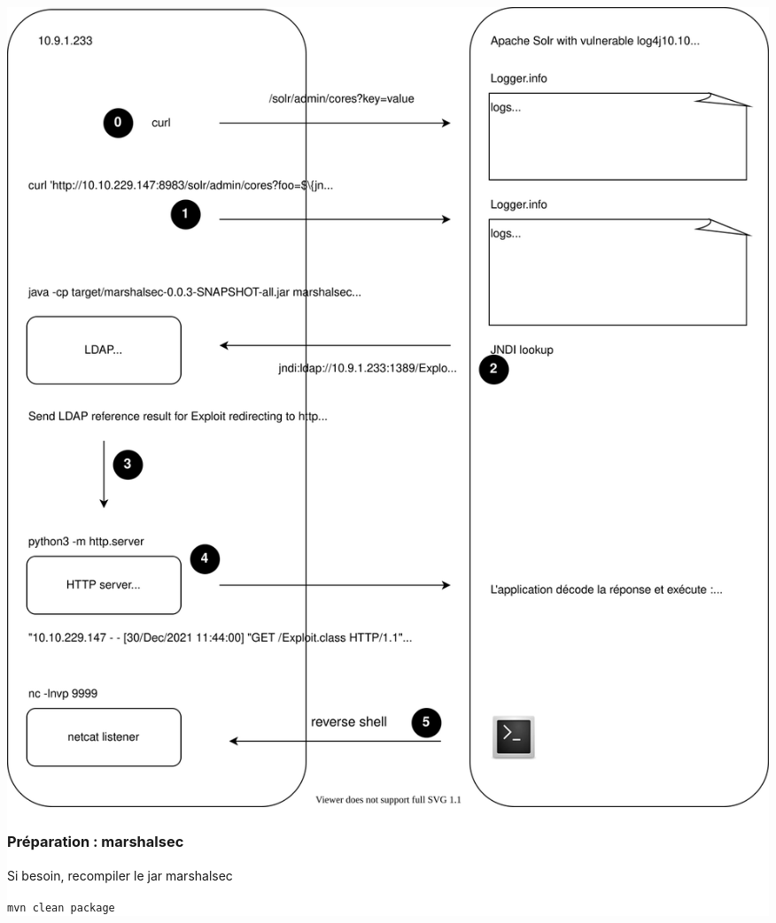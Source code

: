 ![avec marshalsec v1](doc/thm_solar.drawio.svg?raw=true)

### Préparation : marshalsec

Si besoin, recompiler le jar marshalsec
```
mvn clean package
```
